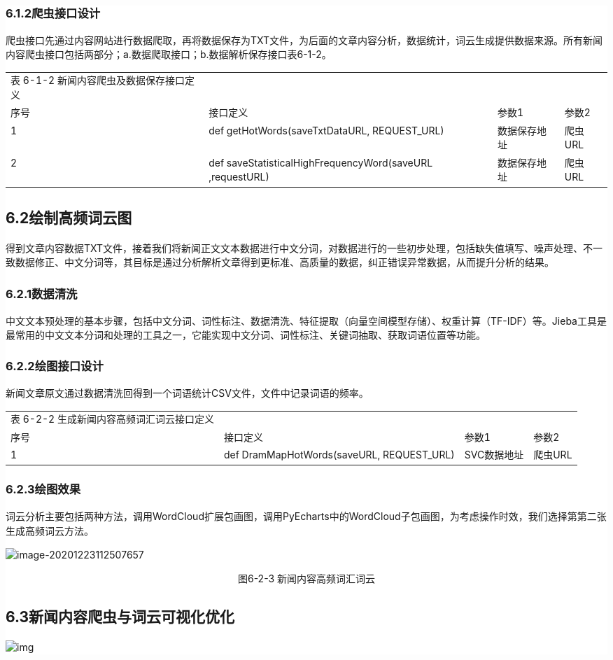 
### 6.1.2爬虫接口设计

爬虫接口先通过内容网站进行数据爬取，再将数据保存为TXT文件，为后面的文章内容分析，数据统计，词云生成提供数据来源。所有新闻内容爬虫接口包括两部分；a.数据爬取接口；b.数据解析保存接口表6-1-2。

|                                         |                                                           |              |         |
| --------------------------------------- | --------------------------------------------------------- | ------------ | ------- |
| 表 6-1-2 新闻内容爬虫及数据保存接口定义 |                                                           |              |         |
| 序号                                    | 接口定义                                                  | 参数1        | 参数2   |
| 1                                       | def getHotWords(saveTxtDataURL, REQUEST_URL)              | 数据保存地址 | 爬虫URL |
| 2                                       | def saveStatisticalHighFrequencyWord(saveURL ,requestURL) | 数据保存地址 | 爬虫URL |

 

## 6.2绘制高频词云图

得到文章内容数据TXT文件，接着我们将新闻正文文本数据进行中文分词，对数据进行的一些初步处理，包括缺失值填写、噪声处理、不一致数据修正、中文分词等，其目标是通过分析解析文章得到更标准、高质量的数据，纠正错误异常数据，从而提升分析的结果。

### 6.2.1数据清洗

中文文本预处理的基本步骤，包括中文分词、词性标注、数据清洗、特征提取（向量空间模型存储）、权重计算（TF-IDF）等。Jieba工具是最常用的中文文本分词和处理的工具之一，它能实现中文分词、词性标注、关键词抽取、获取词语位置等功能。

### 6.2.2绘图接口设计

新闻文章原文通过数据清洗回得到一个词语统计CSV文件，文件中记录词语的频率。

 

|                                           |                                           |             |         |
| ----------------------------------------- | ----------------------------------------- | ----------- | ------- |
| 表 6-2-2 生成新闻内容高频词汇词云接口定义 |                                           |             |         |
| 序号                                      | 接口定义                                  | 参数1       | 参数2   |
| 1                                         | def DramMapHotWords(saveURL, REQUEST_URL) | SVC数据地址 | 爬虫URL |

 

 

### 6.2.3绘图效果

词云分析主要包括两种方法，调用WordCloud扩展包画图，调用PyEcharts中的WordCloud子包画图，为考虑操作时效，我们选择第第二张生成高频词云方法。

![image-20201223112507657](https://i.loli.net/2020/12/23/BPIZUofrTAXSN6m.png)

<p style="text-align:center">图6-2-3 新闻内容高频词汇词云</p>

## 6.3新闻内容爬虫与词云可视化优化

![img](https://i.loli.net/2020/12/23/j3AmRGzQbleko5N.png)
